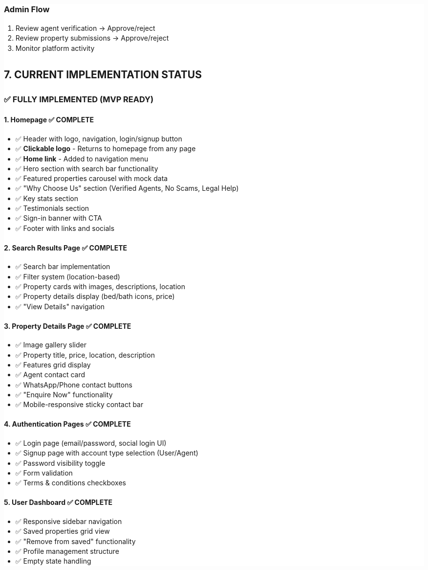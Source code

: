 ### Admin Flow
1. Review agent verification → Approve/reject
2. Review property submissions → Approve/reject
3. Monitor platform activity

## 7. CURRENT IMPLEMENTATION STATUS

### ✅ FULLY IMPLEMENTED (MVP READY)

#### 1. **Homepage** ✅ COMPLETE
- ✅ Header with logo, navigation, login/signup button
- ✅ **Clickable logo** - Returns to homepage from any page
- ✅ **Home link** - Added to navigation menu
- ✅ Hero section with search bar functionality  
- ✅ Featured properties carousel with mock data
- ✅ "Why Choose Us" section (Verified Agents, No Scams, Legal Help)
- ✅ Key stats section
- ✅ Testimonials section
- ✅ Sign-in banner with CTA
- ✅ Footer with links and socials

#### 2. **Search Results Page** ✅ COMPLETE
- ✅ Search bar implementation
- ✅ Filter system (location-based)
- ✅ Property cards with images, descriptions, location
- ✅ Property details display (bed/bath icons, price)
- ✅ "View Details" navigation

#### 3. **Property Details Page** ✅ COMPLETE
- ✅ Image gallery slider
- ✅ Property title, price, location, description
- ✅ Features grid display
- ✅ Agent contact card
- ✅ WhatsApp/Phone contact buttons
- ✅ "Enquire Now" functionality
- ✅ Mobile-responsive sticky contact bar

#### 4. **Authentication Pages** ✅ COMPLETE
- ✅ Login page (email/password, social login UI)
- ✅ Signup page with account type selection (User/Agent)
- ✅ Password visibility toggle
- ✅ Form validation
- ✅ Terms & conditions checkboxes

#### 5. **User Dashboard** ✅ COMPLETE
- ✅ Responsive sidebar navigation
- ✅ Saved properties grid view
- ✅ "Remove from saved" functionality
- ✅ Profile management structure
- ✅ Empty state handling
